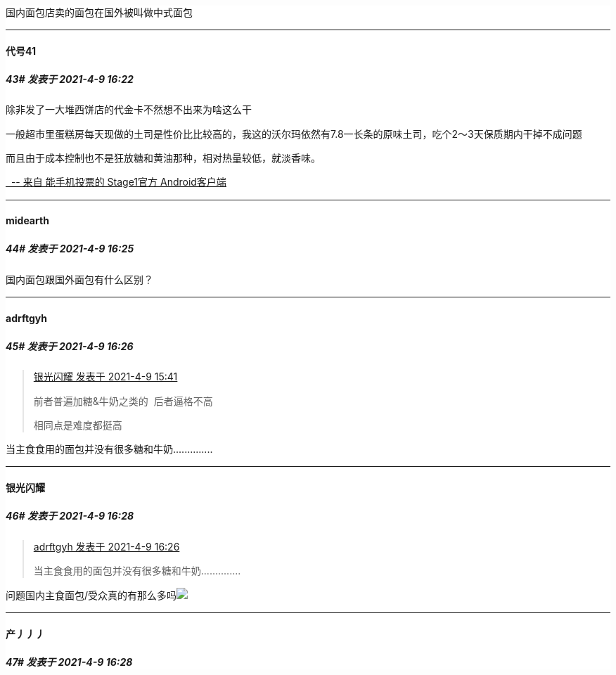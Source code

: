 
国内面包店卖的面包在国外被叫做中式面包


-----

####  代号41  
##### 43#       发表于 2021-4-9 16:22


除非发了一大堆西饼店的代金卡不然想不出来为啥这么干

一般超市里蛋糕房每天现做的土司是性价比比较高的，我这的沃尔玛依然有7.8一长条的原味土司，吃个2～3天保质期内干掉不成问题

而且由于成本控制也不是狂放糖和黄油那种，相对热量较低，就淡香味。

[  -- 来自 能手机投票的 Stage1官方 Android客户端](https://www.coolapk.com/apk/140634)


-----

####  midearth  
##### 44#       发表于 2021-4-9 16:25


国内面包跟国外面包有什么区别？


-----

####  adrftgyh  
##### 45#       发表于 2021-4-9 16:26


<blockquote><a href="httphttps://bbs.saraba1st.com/2b/forum.php?mod=redirect&amp;goto=findpost&amp;pid=50884707&amp;ptid=1998095" target="_blank">银光闪耀 发表于 2021-4-9 15:41</a>

前者普遍加糖&amp;牛奶之类的  后者逼格不高


相同点是难度都挺高</blockquote>
当主食食用的面包并没有很多糖和牛奶..............


-----

####  银光闪耀  
##### 46#       发表于 2021-4-9 16:28


<blockquote><a href="httphttps://bbs.saraba1st.com/2b/forum.php?mod=redirect&amp;goto=findpost&amp;pid=50885214&amp;ptid=1998095" target="_blank">adrftgyh 发表于 2021-4-9 16:26</a>

当主食食用的面包并没有很多糖和牛奶..............</blockquote>

问题国内主食面包/受众真的有那么多吗<img src="https://static.saraba1st.com/image/smiley/face2017/067.png" referrerpolicy="no-referrer">


-----

####  产丿丿丿  
##### 47#       发表于 2021-4-9 16:28
